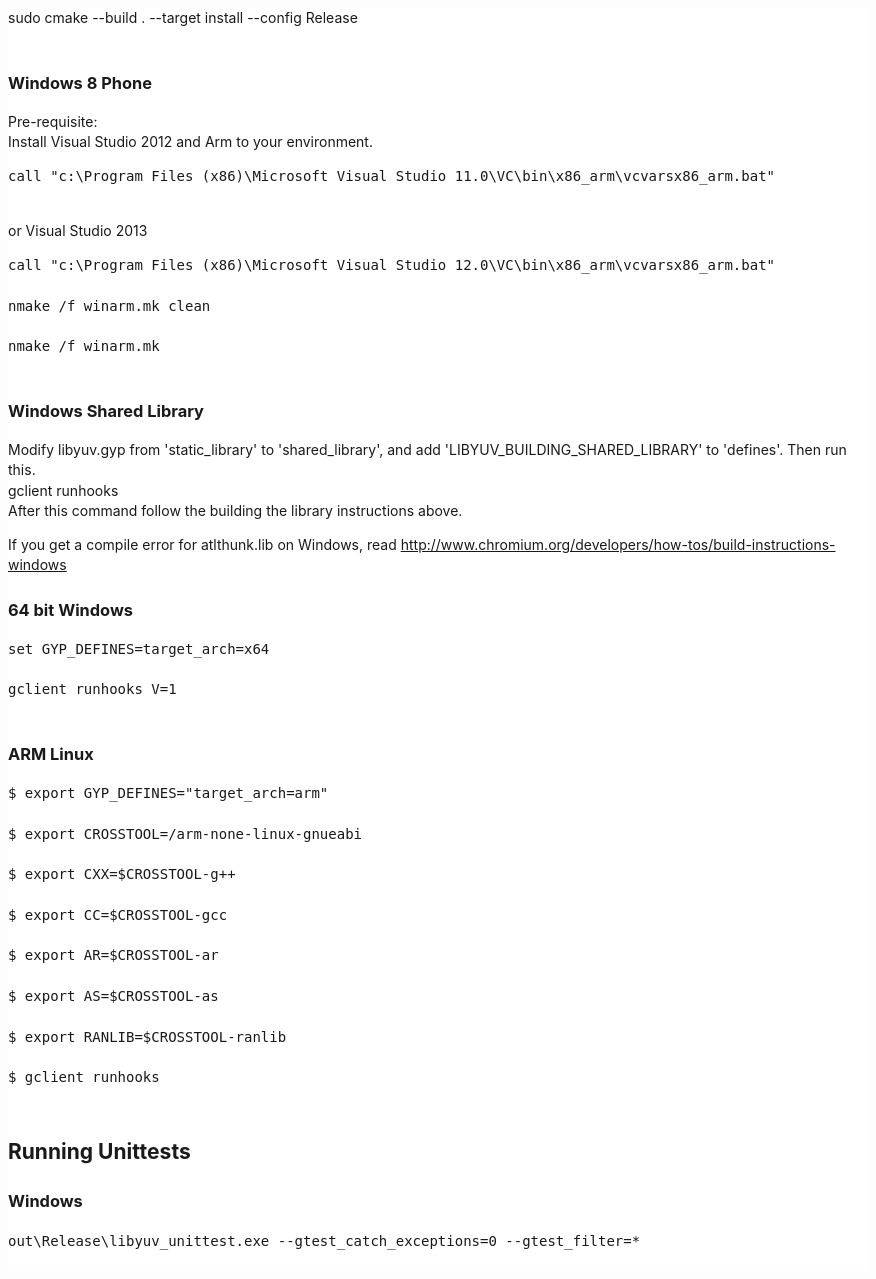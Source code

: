 sudo cmake --build . --target install --config Release<br>
<br>
</pre>

<h3>Windows 8 Phone</h3>

Pre-requisite:<br>
Install Visual Studio 2012 and Arm to your environment.<br>
<pre>
call "c:\Program Files (x86)\Microsoft Visual Studio 11.0\VC\bin\x86_arm\vcvarsx86_arm.bat"<br>
</pre>
or Visual Studio 2013<br>
<pre>
call "c:\Program Files (x86)\Microsoft Visual Studio 12.0\VC\bin\x86_arm\vcvarsx86_arm.bat"<br>
nmake /f winarm.mk clean<br>
nmake /f winarm.mk<br>
</pre>

<h3>Windows Shared Library</h3>

Modify libyuv.gyp from 'static_library' to 'shared_library', and add 'LIBYUV_BUILDING_SHARED_LIBRARY' to 'defines'. Then run this.<br>
gclient runhooks <br>
After this command follow the building the library instructions above.<br>

If you get a compile error for atlthunk.lib on Windows, read <a href='http://www.chromium.org/developers/how-tos/build-instructions-windows'>http://www.chromium.org/developers/how-tos/build-instructions-windows</a>

<h3>64 bit Windows</h3>

<pre>
set GYP_DEFINES=target_arch=x64<br>
gclient runhooks V=1<br>
</pre>

<h3>ARM Linux</h3>

<pre>
$ export GYP_DEFINES="target_arch=arm"<br>
$ export CROSSTOOL=<path>/arm-none-linux-gnueabi<br>
$ export CXX=$CROSSTOOL-g++<br>
$ export CC=$CROSSTOOL-gcc<br>
$ export AR=$CROSSTOOL-ar<br>
$ export AS=$CROSSTOOL-as<br>
$ export RANLIB=$CROSSTOOL-ranlib<br>
$ gclient runhooks<br>
</pre>

<h2>Running Unittests</h2>

<h3>Windows</h3>

<pre>
out\Release\libyuv_unittest.exe --gtest_catch_exceptions=0 --gtest_filter=*<br>
</pre>
